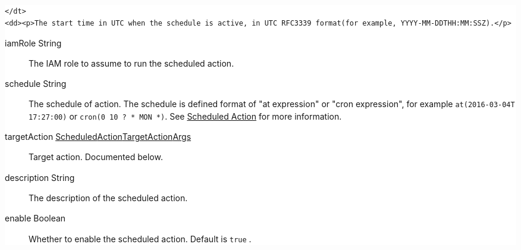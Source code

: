     </dt>
    <dd><p>The start time in UTC when the schedule is active, in UTC RFC3339 format(for example, YYYY-MM-DDTHH:MM:SSZ).</p>
</dd></dl>
</pulumi-choosable>
</div>

<div>
<pulumi-choosable type="language" values="java">
<dl class="resources-properties"><dt class="property-required"
            title="Required">
        <span id="iamrole_java">
<a data-swiftype-name="resource-property" data-swiftype-type="text" href="#iamrole_java" style="color: inherit; text-decoration: inherit;">iam<wbr>Role</a>
</span>
        <span class="property-indicator"></span>
        <span class="property-type">String</span>
    </dt>
    <dd><p>The IAM role to assume to run the scheduled action.</p>
</dd><dt class="property-required"
            title="Required">
        <span id="schedule_java">
<a data-swiftype-name="resource-property" data-swiftype-type="text" href="#schedule_java" style="color: inherit; text-decoration: inherit;">schedule</a>
</span>
        <span class="property-indicator"></span>
        <span class="property-type">String</span>
    </dt>
    <dd><p>The schedule of action. The schedule is defined format of &quot;at expression&quot; or &quot;cron expression&quot;, for example <code>at(2016-03-04T17:27:00)</code> or <code>cron(0 10 ? * MON *)</code>. See <a href="https://docs.aws.amazon.com/redshift/latest/APIReference/API_ScheduledAction.html">Scheduled Action</a> for more information.</p>
</dd><dt class="property-required"
            title="Required">
        <span id="targetaction_java">
<a data-swiftype-name="resource-property" data-swiftype-type="text" href="#targetaction_java" style="color: inherit; text-decoration: inherit;">target<wbr>Action</a>
</span>
        <span class="property-indicator"></span>
        <span class="property-type"><a href="#scheduledactiontargetaction">Scheduled<wbr>Action<wbr>Target<wbr>Action<wbr>Args</a></span>
    </dt>
    <dd><p>Target action. Documented below.</p>
</dd><dt class="property-optional"
            title="Optional">
        <span id="description_java">
<a data-swiftype-name="resource-property" data-swiftype-type="text" href="#description_java" style="color: inherit; text-decoration: inherit;">description</a>
</span>
        <span class="property-indicator"></span>
        <span class="property-type">String</span>
    </dt>
    <dd><p>The description of the scheduled action.</p>
</dd><dt class="property-optional"
            title="Optional">
        <span id="enable_java">
<a data-swiftype-name="resource-property" data-swiftype-type="text" href="#enable_java" style="color: inherit; text-decoration: inherit;">enable</a>
</span>
        <span class="property-indicator"></span>
        <span class="property-type">Boolean</span>
    </dt>
    <dd><p>Whether to enable the scheduled action. Default is <code>true</code> .</p>
</dd><dt class="property-optional"